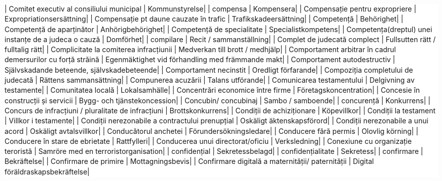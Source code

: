 | Comitet executiv al consiliului municipal | Kommunstyrelse|
| compensa | Kompensera|
| Compensație pentru expropriere | Expropriationsersättning|
| Compensație pt daune cauzate în trafic | Trafikskadeersättning|
| Competență | Behörighet|
| Competență de aparținător | Anhörigbehörighet|
| Competență de specialitate | Specialistkompetens|
| Competența(dreptul) unei instanțe de a judeca o cauză | Domförhet|
| compilare | Recit / sammanställning|
| Complet de judecată complect | Fullsutten rätt / fulltalig rätt|
| Complicitate la comiterea infracțiunii | Medverkan till brott / medhjälp|
| Comportament arbitrar în cadrul demersurilor cu forță străină | Egenmäktighet vid förhandling med främmande makt|
| Comportament autodestructiv | Självskadande beteende, självskadebeteende|
| Comportament necinstit | Oredligt förfarande|
| Compoziția completului de judecată | Rättens sammansättning|
| Compunerea acuzării | Talans utförande|
| Comunicarea testamentului | Delgivning av testamente|
| Comunitatea locală | Lokalsamhälle|
| Concentrări economice între firme | Företagskoncentration|
| Concesie în construcții și servicii | Bygg- och tjänstekoncession|
| Concubin/ concubinaj | Sambo / samboende|
| concurență | Konkurrens|
| Concurs de infracțiuni / pluralitate de infracțiuni | Brottskonkurrens|
| Condiții de achiziționare | Köpevillkor|
| Condiții la testament | Villkor i testamente|
| Condiții nerezonabile a contractului prenupțial | Oskäligt äktenskapsförord|
| Condiții nerezonabile a unui acord | Oskäligt avtalsvillkor|
| Conducătorul anchetei | Förundersökningsledare|
| Conducere fără permis | Olovlig körning|
| Conducere în stare de ebrietate | Rattfylleri|
| Conducerea unui directorat/oficiu | Verksledning|
| Conexiune cu organizație teroristă | Samröre med en terroristorganisation|
| confidențial | Sekretessbelagd|
| confidențialitate | Sekretess|
| confirmare | Bekräftelse|
| Confirmare de primire | Mottagningsbevis|
| Confirmare digitală a maternității/ paternității | Digital föräldraskapsbekräftelse|